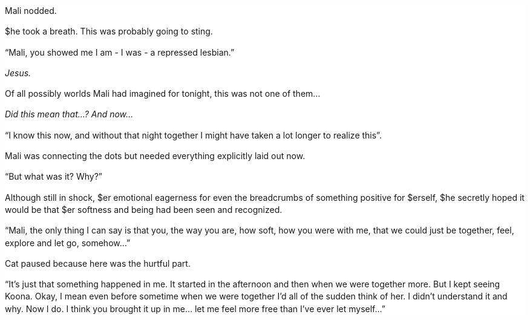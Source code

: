 



Mali nodded.&nbsp;





$he took a breath. This was probably going to sting.





“Mali, you showed me I am - I was - a repressed lesbian.”





_Jesus._





Of all possibly worlds Mali had imagined for tonight, this was not one of them…&nbsp;





_Did this mean that…? And now…_





“I know this now, and without that night together I might have taken a lot longer to realize this”.





Mali was connecting the dots but needed everything explicitly laid out now.&nbsp;





“But what was it? Why?”&nbsp;





Although still in shock, $er emotional eagerness for even the breadcrumbs of something positive for $erself, $he secretly hoped it would be that $er softness and being had been seen and recognized.





“Mali, the only thing I can say is that you, the way you are, how soft, how you were with me, that we could just be together, feel, explore and let go, somehow…”&nbsp;





Cat paused because here was the hurtful part.





“It’s just that something happened in me. It started in the afternoon and then when we were together more. But I kept seeing Koona. Okay, I mean even before sometime when we were together I’d all of the sudden think of her. I didn’t understand it and why. Now I do. I think you brought it up in me… let me feel more free than I’ve ever let myself…”
